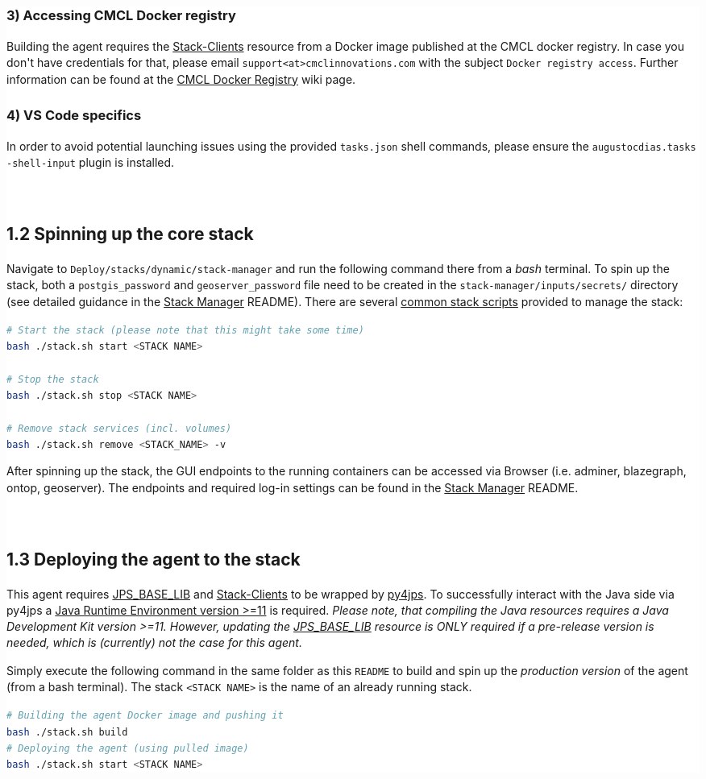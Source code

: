 ### **3) Accessing CMCL Docker registry**

Building the agent requires the [Stack-Clients] resource from a Docker image published at the CMCL docker registry. In case you don't have credentials for that, please email `support<at>cmclinnovations.com` with the subject `Docker registry access`. Further information can be found at the [CMCL Docker Registry] wiki page.

### **4) VS Code specifics**

In order to avoid potential launching issues using the provided `tasks.json` shell commands, please ensure the `augustocdias.tasks-shell-input` plugin is installed.

&nbsp;
## 1.2 Spinning up the core stack

Navigate to `Deploy/stacks/dynamic/stack-manager` and run the following command there from a *bash* terminal. To spin up the stack, both a `postgis_password` and `geoserver_password` file need to be created in the `stack-manager/inputs/secrets/` directory (see detailed guidance in the [Stack Manager] README). There are several [common stack scripts] provided to manage the stack:

```bash
# Start the stack (please note that this might take some time)
bash ./stack.sh start <STACK NAME>

# Stop the stack
bash ./stack.sh stop <STACK NAME>

# Remove stack services (incl. volumes)
bash ./stack.sh remove <STACK_NAME> -v
```

After spinning up the stack, the GUI endpoints to the running containers can be accessed via Browser (i.e. adminer, blazegraph, ontop, geoserver). The endpoints and required log-in settings can be found in the [Stack Manager] README.

&nbsp;
## 1.3 Deploying the agent to the stack

This agent requires [JPS_BASE_LIB] and [Stack-Clients] to be wrapped by [py4jps]. To successfully interact with the Java side via py4jps a [Java Runtime Environment version >=11] is required. *Please note, that compiling the Java resources requires a Java Development Kit version >=11. However, updating the [JPS_BASE_LIB] resource is ONLY required if a pre-release version is needed, which is (currently) not the case for this agent.*

Simply execute the following command in the same folder as this `README` to build and spin up the *production version* of the agent (from a bash terminal). The stack `<STACK NAME>` is the name of an already running stack.
```bash
# Building the agent Docker image and pushing it
bash ./stack.sh build
# Deploying the agent (using pulled image)
bash ./stack.sh start <STACK NAME>
```


[allows you to publish and install packages]: https://docs.github.com/en/packages/working-with-a-github-packages-registry/working-with-the-apache-maven-registry#authenticating-to-github-packages
[Create SSH key]: https://docs.digitalocean.com/products/droplets/how-to/add-ssh-keys/create-with-openssh/
[Container registry on Github]: http://ghcr.io
[CARES container registry on Github]: https://github.com/orgs/cambridge-cares/packages
[EPC APIs]: https://epc.opendatacommunities.org/docs/api
[Github package repository]: https://github.com/cambridge-cares/TheWorldAvatar/wiki/Packages
[http://localhost:5007/epcagent]: http://localhost:5007/epcagent
[Java Runtime Environment version >=11]: https://adoptopenjdk.net/?variant=openjdk8&jvmVariant=hotspot
[JDBC driver]: https://jdbc.postgresql.org/download/ 
[OntoBuiltEnv]: https://raw.githubusercontent.com/TheWorldAvatar/ontology/refs/heads/main/ontology/ontobuiltenv/OntoBuiltEnv.owl
[personal access token]: https://docs.github.com/en/github/authenticating-to-github/creating-a-personal-access-token
[py4jps]: https://pypi.org/project/py4jps/#description
[Upload SSH key]: https://docs.digitalocean.com/products/droplets/how-to/add-ssh-keys/to-existing-droplet/
[VSCode via SSH]: https://code.visualstudio.com/docs/remote/ssh
[Building Matching Readme]: https://github.com/cambridge-cares/TheWorldAvatar/blob/main/Agents/BuildingMatchingAgent/README.md
[Common stack scripts]: https://github.com/TheWorldAvatar/stack/tree/main/common-scripts
[credentials]: https://github.com/cambridge-cares/TheWorldAvatar/tree/main/Agents/BuildingMatchingAgent/credentials
[JPS_BASE_LIB]: https://github.com/TheWorldAvatar/baselib/tree/main
[Stack Manager]: https://github.com/TheWorldAvatar/stack/tree/main/stack-manager/README.md
[Stack Data Uploader]: https://github.com/TheWorldAvatar/stack/tree/main/stack-data-uploader/README.md
[Stack-Clients]: https://github.com/TheWorldAvatar/stack/tree/main/stack-clients
[TheWorldAvatar]: https://github.com/cambridge-cares/TheWorldAvatar
[CMCL Docker registry]: https://github.com/cambridge-cares/TheWorldAvatar/wiki/Docker%3A-Image-registry
[Dockerfile]: ./Dockerfile
[docker compose file]: ./docker-compose.yml
[resources]: ./resources
[stack.sh]: ./stack.sh
[example request]: ./resources/matching_agent/HTTPRequest_MatchingAgent.http